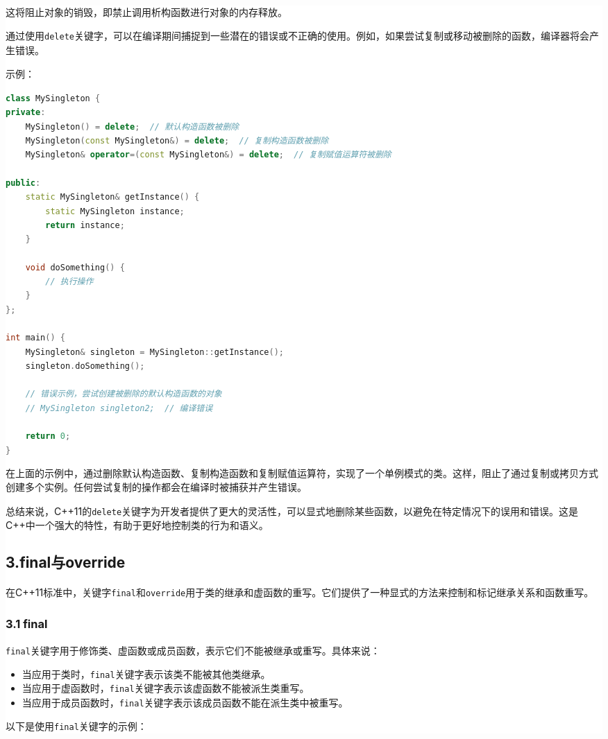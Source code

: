   这将阻止对象的销毁，即禁止调用析构函数进行对象的内存释放。

通过使用`delete`关键字，可以在编译期间捕捉到一些潜在的错误或不正确的使用。例如，如果尝试复制或移动被删除的函数，编译器将会产生错误。

示例：

```cpp
class MySingleton {
private:
    MySingleton() = delete;  // 默认构造函数被删除
    MySingleton(const MySingleton&) = delete;  // 复制构造函数被删除
    MySingleton& operator=(const MySingleton&) = delete;  // 复制赋值运算符被删除

public:
    static MySingleton& getInstance() {
        static MySingleton instance;
        return instance;
    }

    void doSomething() {
        // 执行操作
    }
};

int main() {
    MySingleton& singleton = MySingleton::getInstance();
    singleton.doSomething();

    // 错误示例，尝试创建被删除的默认构造函数的对象
    // MySingleton singleton2;  // 编译错误

    return 0;
}

```

在上面的示例中，通过删除默认构造函数、复制构造函数和复制赋值运算符，实现了一个单例模式的类。这样，阻止了通过复制或拷贝方式创建多个实例。任何尝试复制的操作都会在编译时被捕获并产生错误。

总结来说，C++11的`delete`关键字为开发者提供了更大的灵活性，可以显式地删除某些函数，以避免在特定情况下的误用和错误。这是C++中一个强大的特性，有助于更好地控制类的行为和语义。



## 3.final与override

在C++11标准中，关键字`final`和`override`用于类的继承和虚函数的重写。它们提供了一种显式的方法来控制和标记继承关系和函数重写。

### 3.1 final

`final`关键字用于修饰类、虚函数或成员函数，表示它们不能被继承或重写。具体来说：

- 当应用于类时，`final`关键字表示该类不能被其他类继承。
- 当应用于虚函数时，`final`关键字表示该虚函数不能被派生类重写。
- 当应用于成员函数时，`final`关键字表示该成员函数不能在派生类中被重写。

以下是使用`final`关键字的示例：
